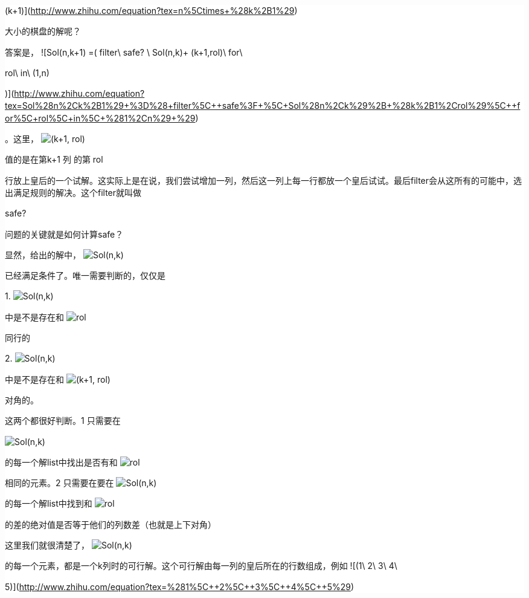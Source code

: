 \(k+1\)](http://www.zhihu.com/equation?tex=n%5Ctimes+%28k%2B1%29) 

大小的棋盘的解呢？

 

答案是， ![Sol\(n,k+1\) =\( filter\\ safe? \\ Sol\(n,k\)+ \(k+1,rol\)\\ for\\

rol\\ in\\ \(1,n\)

\)](http://www.zhihu.com/equation?tex=Sol%28n%2Ck%2B1%29+%3D%28+filter%5C++safe%3F+%5C+Sol%28n%2Ck%29%2B+%28k%2B1%2Crol%29%5C++for%5C+rol%5C+in%5C+%281%2Cn%29+%29) 

。这里， ![\(k+1, rol\)](http://www.zhihu.com/equation?tex=%28k%2B1%2C+rol%29) 

值的是在第k+1 列 的第 rol

行放上皇后的一个试解。这实际上是在说，我们尝试增加一列，然后这一列上每一行都放一个皇后试试。最后filter会从这所有的可能中，选出满足规则的解决。这个filter就叫做

safe? 

 

问题的关键就是如何计算safe？

 

显然，给出的解中， ![Sol\(n,k\)](http://www.zhihu.com/equation?tex=Sol%28n%2Ck%29) 

已经满足条件了。唯一需要判断的，仅仅是

 

1\. ![Sol\(n,k\)](http://www.zhihu.com/equation?tex=Sol%28n%2Ck%29) 

中是不是存在和 ![rol](http://www.zhihu.com/equation?tex=rol) 

同行的

 

2\. ![Sol\(n,k\)](http://www.zhihu.com/equation?tex=Sol%28n%2Ck%29) 

中是不是存在和 ![\(k+1, rol\)](http://www.zhihu.com/equation?tex=%28k%2B1%2C+rol%29) 

对角的。

 

这两个都很好判断。1 只需要在

![Sol\(n,k\)](http://www.zhihu.com/equation?tex=Sol%28n%2Ck%29) 

的每一个解list中找出是否有和 ![rol](http://www.zhihu.com/equation?tex=rol) 

相同的元素。2 只需要在要在 ![Sol\(n,k\)](http://www.zhihu.com/equation?tex=Sol%28n%2Ck%29) 

的每一个解list中找到和 ![rol](http://www.zhihu.com/equation?tex=rol) 

的差的绝对值是否等于他们的列数差（也就是上下对角） 

 

这里我们就很清楚了， ![Sol\(n,k\)](http://www.zhihu.com/equation?tex=Sol%28n%2Ck%29) 

的每一个元素，都是一个k列时的可行解。这个可行解由每一列的皇后所在的行数组成，例如 ![\(1\\ 2\\ 3\\ 4\\

5\)](http://www.zhihu.com/equation?tex=%281%5C++2%5C++3%5C++4%5C++5%29) 
